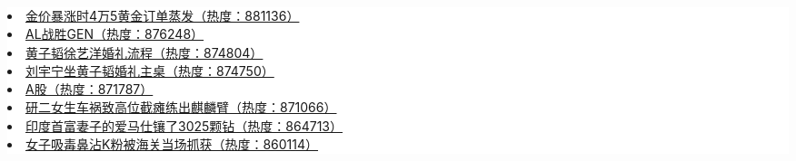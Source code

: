 <li>
<a href="https://s.weibo.com/weibo?q=%23%E9%87%91%E4%BB%B7%E6%9A%B4%E6%B6%A8%E6%97%B64%E4%B8%875%E9%BB%84%E9%87%91%E8%AE%A2%E5%8D%95%E8%92%B8%E5%8F%91%23" target="weibo">
金价暴涨时4万5黄金订单蒸发（热度：881136）
</a>
</li>

<li>
<a href="https://s.weibo.com/weibo?q=%23AL%E6%88%98%E8%83%9CGEN%23" target="weibo">
AL战胜GEN（热度：876248）
</a>
</li>

<li>
<a href="https://s.weibo.com/weibo?q=%23%E9%BB%84%E5%AD%90%E9%9F%AC%E5%BE%90%E8%89%BA%E6%B4%8B%E5%A9%9A%E7%A4%BC%E6%B5%81%E7%A8%8B%23" target="weibo">
黄子韬徐艺洋婚礼流程（热度：874804）
</a>
</li>

<li>
<a href="https://s.weibo.com/weibo?q=%23%E5%88%98%E5%AE%87%E5%AE%81%E5%9D%90%E9%BB%84%E5%AD%90%E9%9F%AC%E5%A9%9A%E7%A4%BC%E4%B8%BB%E6%A1%8C%23" target="weibo">
刘宇宁坐黄子韬婚礼主桌（热度：874750）
</a>
</li>

<li>
<a href="https://s.weibo.com/weibo?q=%23A%E8%82%A1%23" target="weibo">
A股（热度：871787）
</a>
</li>

<li>
<a href="https://s.weibo.com/weibo?q=%23%E7%A0%94%E4%BA%8C%E5%A5%B3%E7%94%9F%E8%BD%A6%E7%A5%B8%E8%87%B4%E9%AB%98%E4%BD%8D%E6%88%AA%E7%98%AB%E7%BB%83%E5%87%BA%E9%BA%92%E9%BA%9F%E8%87%82%23" target="weibo">
研二女生车祸致高位截瘫练出麒麟臂（热度：871066）
</a>
</li>

<li>
<a href="https://s.weibo.com/weibo?q=%23%E5%8D%B0%E5%BA%A6%E9%A6%96%E5%AF%8C%E5%A6%BB%E5%AD%90%E7%9A%84%E7%88%B1%E9%A9%AC%E4%BB%95%E9%95%B6%E4%BA%863025%E9%A2%97%E9%92%BB%23" target="weibo">
印度首富妻子的爱马仕镶了3025颗钻（热度：864713）
</a>
</li>

<li>
<a href="https://s.weibo.com/weibo?q=%23%E5%A5%B3%E5%AD%90%E5%90%B8%E6%AF%92%E9%BC%BB%E6%B2%BEK%E7%B2%89%E8%A2%AB%E6%B5%B7%E5%85%B3%E5%BD%93%E5%9C%BA%E6%8A%93%E8%8E%B7%23" target="weibo">
女子吸毒鼻沾K粉被海关当场抓获（热度：860114）
</a>
</li>
